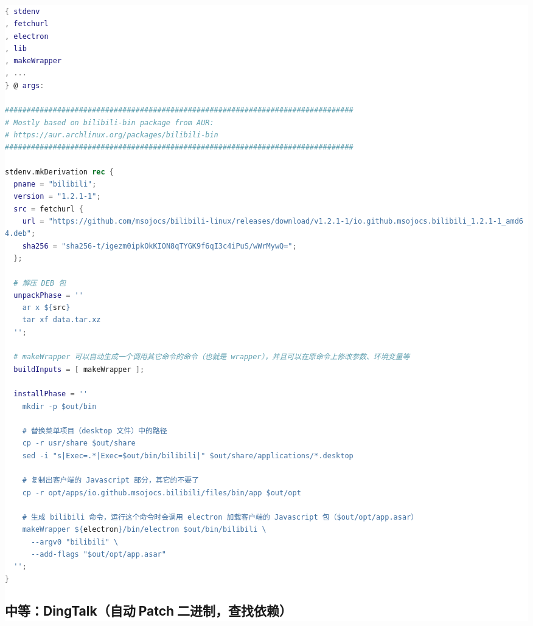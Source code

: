 ```nix
{ stdenv
, fetchurl
, electron
, lib
, makeWrapper
, ...
} @ args:

################################################################################
# Mostly based on bilibili-bin package from AUR:
# https://aur.archlinux.org/packages/bilibili-bin
################################################################################

stdenv.mkDerivation rec {
  pname = "bilibili";
  version = "1.2.1-1";
  src = fetchurl {
    url = "https://github.com/msojocs/bilibili-linux/releases/download/v1.2.1-1/io.github.msojocs.bilibili_1.2.1-1_amd64.deb";
    sha256 = "sha256-t/igezm0ipkOkKION8qTYGK9f6qI3c4iPuS/wWrMywQ=";
  };

  # 解压 DEB 包
  unpackPhase = ''
    ar x ${src}
    tar xf data.tar.xz
  '';

  # makeWrapper 可以自动生成一个调用其它命令的命令（也就是 wrapper），并且可以在原命令上修改参数、环境变量等
  buildInputs = [ makeWrapper ];

  installPhase = ''
    mkdir -p $out/bin

    # 替换菜单项目（desktop 文件）中的路径
    cp -r usr/share $out/share
    sed -i "s|Exec=.*|Exec=$out/bin/bilibili|" $out/share/applications/*.desktop

    # 复制出客户端的 Javascript 部分，其它的不要了
    cp -r opt/apps/io.github.msojocs.bilibili/files/bin/app $out/opt

    # 生成 bilibili 命令，运行这个命令时会调用 electron 加载客户端的 Javascript 包（$out/opt/app.asar）
    makeWrapper ${electron}/bin/electron $out/bin/bilibili \
      --argv0 "bilibili" \
      --add-flags "$out/opt/app.asar"
  '';
}
```

## 中等：DingTalk（自动 Patch 二进制，查找依赖）
